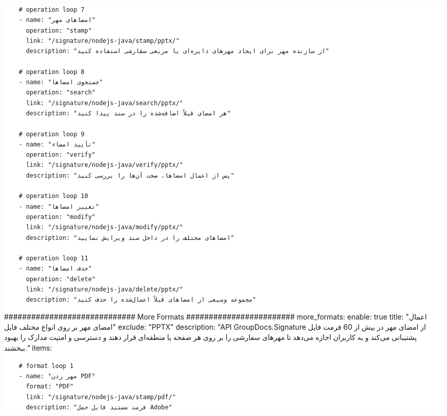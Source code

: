         # operation loop 7
        - name: "امضاهای مهر"
          operation: "stamp"
          link: "/signature/nodejs-java/stamp/pptx/"
          description: "از سازنده مهر برای ایجاد مهرهای دایره‌ای یا مربعی سفارشی استفاده کنید"
          
        # operation loop 8
        - name: "جستجوی امضاها"
          operation: "search"
          link: "/signature/nodejs-java/search/pptx/"
          description: "هر امضای قبلاً اضافه‌شده را در سند پیدا کنید"
          
        # operation loop 9
        - name: "تأیید امضاء"
          operation: "verify"
          link: "/signature/nodejs-java/verify/pptx/"
          description: "پس از اعمال امضاها، صحت آن‌ها را بررسی کنید"
          
        # operation loop 10
        - name: "تغییر امضاها"
          operation: "modify"
          link: "/signature/nodejs-java/modify/pptx/"
          description: "امضاهای مختلف را در داخل سند ویرایش نمایید"
          
        # operation loop 11
        - name: "حذف امضاها"
          operation: "delete"
          link: "/signature/nodejs-java/delete/pptx/"
          description: "مجموعه وسیعی از امضاهای قبلاً اعمال‌شده را حذف کنید"
          
############################# More Formats ########################
more_formats:
    enable: true
    title: "اعمال امضای مهر بر روی انواع مختلف فایل"
    exclude: "PPTX"
    description: "API GroupDocs.Signature از امضای مهر در بیش از 60 فرمت فایل پشتیبانی می‌کند و به کاربران اجازه می‌دهد تا مهرهای سفارشی را بر روی هر صفحه یا منطقه‌ای قرار دهند و دسترسی و امنیت مدارک را بهبود ببخشند."
    items: 
          
        # format loop 1
        - name: "مهر زدن PDF"
          format: "PDF"
          link: "/signature/nodejs-java/stamp/pdf/"
          description: "فرمت مستند قابل حمل Adobe"
          